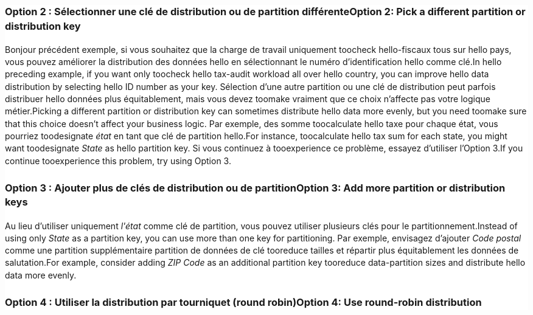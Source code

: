 ### <a name="option-2-pick-a-different-partition-or-distribution-key"></a><span data-ttu-id="ca732-122">Option 2 : Sélectionner une clé de distribution ou de partition différente</span><span class="sxs-lookup"><span data-stu-id="ca732-122">Option 2: Pick a different partition or distribution key</span></span>

<span data-ttu-id="ca732-123">Bonjour précédent exemple, si vous souhaitez que la charge de travail uniquement toocheck hello-fiscaux tous sur hello pays, vous pouvez améliorer la distribution des données hello en sélectionnant le numéro d’identification hello comme clé.</span><span class="sxs-lookup"><span data-stu-id="ca732-123">In hello preceding example, if you want only toocheck hello tax-audit workload all over hello country, you can improve hello data distribution by selecting hello ID number as your key.</span></span> <span data-ttu-id="ca732-124">Sélection d’une autre partition ou une clé de distribution peut parfois distribuer hello données plus équitablement, mais vous devez toomake vraiment que ce choix n’affecte pas votre logique métier.</span><span class="sxs-lookup"><span data-stu-id="ca732-124">Picking a different partition or distribution key can sometimes distribute hello data more evenly, but you need toomake sure that this choice doesn’t affect your business logic.</span></span> <span data-ttu-id="ca732-125">Par exemple, des somme toocalculate hello taxe pour chaque état, vous pourriez toodesignate _état_ en tant que clé de partition hello.</span><span class="sxs-lookup"><span data-stu-id="ca732-125">For instance, toocalculate hello tax sum for each state, you might want toodesignate _State_ as hello partition key.</span></span> <span data-ttu-id="ca732-126">Si vous continuez à tooexperience ce problème, essayez d’utiliser l’Option 3.</span><span class="sxs-lookup"><span data-stu-id="ca732-126">If you continue tooexperience this problem, try using Option 3.</span></span>

### <a name="option-3-add-more-partition-or-distribution-keys"></a><span data-ttu-id="ca732-127">Option 3 : Ajouter plus de clés de distribution ou de partition</span><span class="sxs-lookup"><span data-stu-id="ca732-127">Option 3: Add more partition or distribution keys</span></span>

<span data-ttu-id="ca732-128">Au lieu d’utiliser uniquement _l'état_ comme clé de partition, vous pouvez utiliser plusieurs clés pour le partitionnement.</span><span class="sxs-lookup"><span data-stu-id="ca732-128">Instead of using only _State_ as a partition key, you can use more than one key for partitioning.</span></span> <span data-ttu-id="ca732-129">Par exemple, envisagez d’ajouter _Code postal_ comme une partition supplémentaire partition de données de clé tooreduce tailles et répartir plus équitablement les données de salutation.</span><span class="sxs-lookup"><span data-stu-id="ca732-129">For example, consider adding _ZIP Code_ as an additional partition key tooreduce data-partition sizes and distribute hello data more evenly.</span></span>

### <a name="option-4-use-round-robin-distribution"></a><span data-ttu-id="ca732-130">Option 4 : Utiliser la distribution par tourniquet (round robin)</span><span class="sxs-lookup"><span data-stu-id="ca732-130">Option 4: Use round-robin distribution</span></span>

